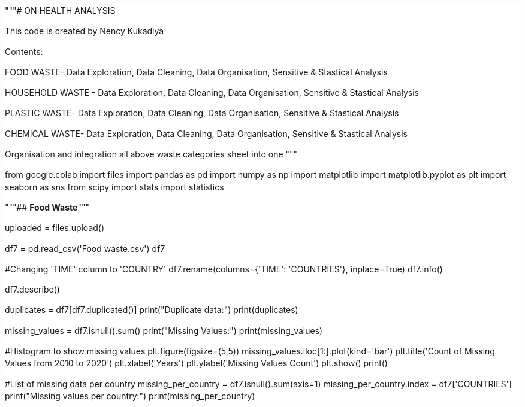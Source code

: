 

"""# ON HEALTH ANALYSIS

This code is created by Nency Kukadiya

Contents:

FOOD WASTE- Data Exploration, Data Cleaning, Data Organisation, Sensitive & Stastical Analysis

HOUSEHOLD WASTE - Data Exploration, Data Cleaning, Data Organisation, Sensitive & Stastical Analysis

PLASTIC WASTE- Data Exploration, Data Cleaning, Data Organisation, Sensitive & Stastical Analysis

CHEMICAL WASTE- Data Exploration, Data Cleaning, Data Organisation, Sensitive & Stastical Analysis

Organisation and integration all above waste categories sheet into one
"""

from google.colab import files
import pandas as pd
import numpy as np
import matplotlib
import matplotlib.pyplot as plt
import seaborn as sns
from scipy import stats
import statistics

"""## **Food Waste**"""

uploaded = files.upload()

df7 = pd.read_csv('Food waste.csv')
df7

#Changing 'TIME' column to 'COUNTRY'
df7.rename(columns={'TIME': 'COUNTRIES'}, inplace=True)
df7.info()

df7.describe()

duplicates = df7[df7.duplicated()]
print("Duplicate data:")
print(duplicates)

missing_values = df7.isnull().sum()
print("Missing Values:")
print(missing_values)

#Histogram to show missing values
plt.figure(figsize=(5,5))
missing_values.iloc[1:].plot(kind='bar')
plt.title('Count of Missing Values from 2010 to 2020')
plt.xlabel('Years')
plt.ylabel('Missing Values Count')
plt.show()
print()

#List of missing data per country
missing_per_country = df7.isnull().sum(axis=1)
missing_per_country.index = df7['COUNTRIES']
print("Missing values per country:")
print(missing_per_country)
